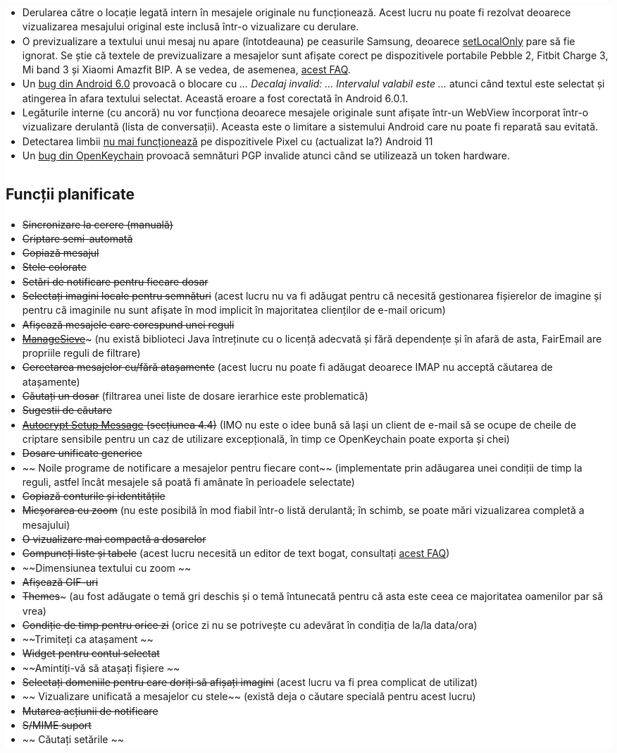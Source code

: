 * Derularea către o locație legată intern în mesajele originale nu funcționează. Acest lucru nu poate fi rezolvat deoarece vizualizarea mesajului original este inclusă într-o vizualizare cu derulare.
* O previzualizare a textului unui mesaj nu apare (întotdeauna) pe ceasurile Samsung, deoarece [setLocalOnly](https://developer.android.com/reference/androidx/core/app/NotificationCompat.Builder.html#setLocalOnly(boolean)) pare să fie ignorat. Se știe că textele de previzualizare a mesajelor sunt afișate corect pe dispozitivele portabile Pebble 2, Fitbit Charge 3, Mi band 3 și Xiaomi Amazfit BIP. A se vedea, de asemenea, [acest FAQ](#user-content-faq126).
* Un [bug din Android 6.0](https://issuetracker.google.com/issues/37068143) provoacă o blocare cu *... Decalaj invalid: ... Intervalul valabil este ...* atunci când textul este selectat și atingerea în afara textului selectat. Această eroare a fost corectată în Android 6.0.1.
* Legăturile interne (cu ancoră) nu vor funcționa deoarece mesajele originale sunt afișate într-un WebView încorporat într-o vizualizare derulantă (lista de conversații). Aceasta este o limitare a sistemului Android care nu poate fi reparată sau evitată.
* Detectarea limbii [nu mai funcționează](https://issuetracker.google.com/issues/173337263) pe dispozitivele Pixel cu (actualizat la?) Android 11
* Un [bug din OpenKeychain](https://github.com/open-keychain/open-keychain/issues/2688) provoacă semnături PGP invalide atunci când se utilizează un token hardware.

<h2><a name="planned-features"></a>Funcții planificate</h2>

* ~~Sincronizare la cerere (manuală)~~
* ~~Criptare semi-automată~~
* ~~Copiază mesajul~~
* ~~Stele colorate~~
* ~~Setări de notificare pentru fiecare dosar~~
* ~~Selectați imagini locale pentru semnături~~ (acest lucru nu va fi adăugat pentru că necesită gestionarea fișierelor de imagine și pentru că imaginile nu sunt afișate în mod implicit în majoritatea clienților de e-mail oricum)
* ~~Afișează mesajele care corespund unei reguli~~
* ~~[ManageSieve](https://tools.ietf.org/html/rfc5804)~~~ (nu există biblioteci Java întreținute cu o licență adecvată și fără dependențe și în afară de asta, FairEmail are propriile reguli de filtrare)
* ~~Cercetarea mesajelor cu/fără atașamente~~ (acest lucru nu poate fi adăugat deoarece IMAP nu acceptă căutarea de atașamente)
* ~~Căutați un dosar~~ (filtrarea unei liste de dosare ierarhice este problematică)
* ~~Sugestii de căutare~~
* ~~[Autocrypt Setup Message](https://autocrypt.org/autocrypt-spec-1.0.0.pdf) (secțiunea 4.4)~~ (IMO nu este o idee bună să lași un client de e-mail să se ocupe de cheile de criptare sensibile pentru un caz de utilizare excepțională, în timp ce OpenKeychain poate exporta și chei)
* ~~Dosare unificate generice~~
* ~~ Noile programe de notificare a mesajelor pentru fiecare cont~~ (implementate prin adăugarea unei condiții de timp la reguli, astfel încât mesajele să poată fi amânate în perioadele selectate)
* ~~Copiază conturile și identitățile~~
* ~~Micșorarea cu zoom~~ (nu este posibilă în mod fiabil într-o listă derulantă; în schimb, se poate mări vizualizarea completă a mesajului)
* ~~O vizualizare mai compactă a dosarelor~~
* ~~Compuneți liste și tabele~~ (acest lucru necesită un editor de text bogat, consultați [acest FAQ](#user-content-faq99))
* ~~Dimensiunea textului cu zoom ~~
* ~~Afișează GIF-uri~~
* ~~Themes~~~ (au fost adăugate o temă gri deschis și o temă întunecată pentru că asta este ceea ce majoritatea oamenilor par să vrea)
* ~~Condiție de timp pentru orice zi~~ (orice zi nu se potrivește cu adevărat în condiția de la/la data/ora)
* ~~Trimiteți ca atașament ~~
* ~~Widget pentru contul selectat~~
* ~~Amintiți-vă să atașați fișiere ~~
* ~~Selectați domeniile pentru care doriți să afișați imagini~~ (acest lucru va fi prea complicat de utilizat)
* ~~ Vizualizare unificată a mesajelor cu stele~~ (există deja o căutare specială pentru acest lucru)
* ~~Mutarea acțiunii de notificare~~
* ~~S/MIME suport~~
* ~~ Căutați setările ~~
